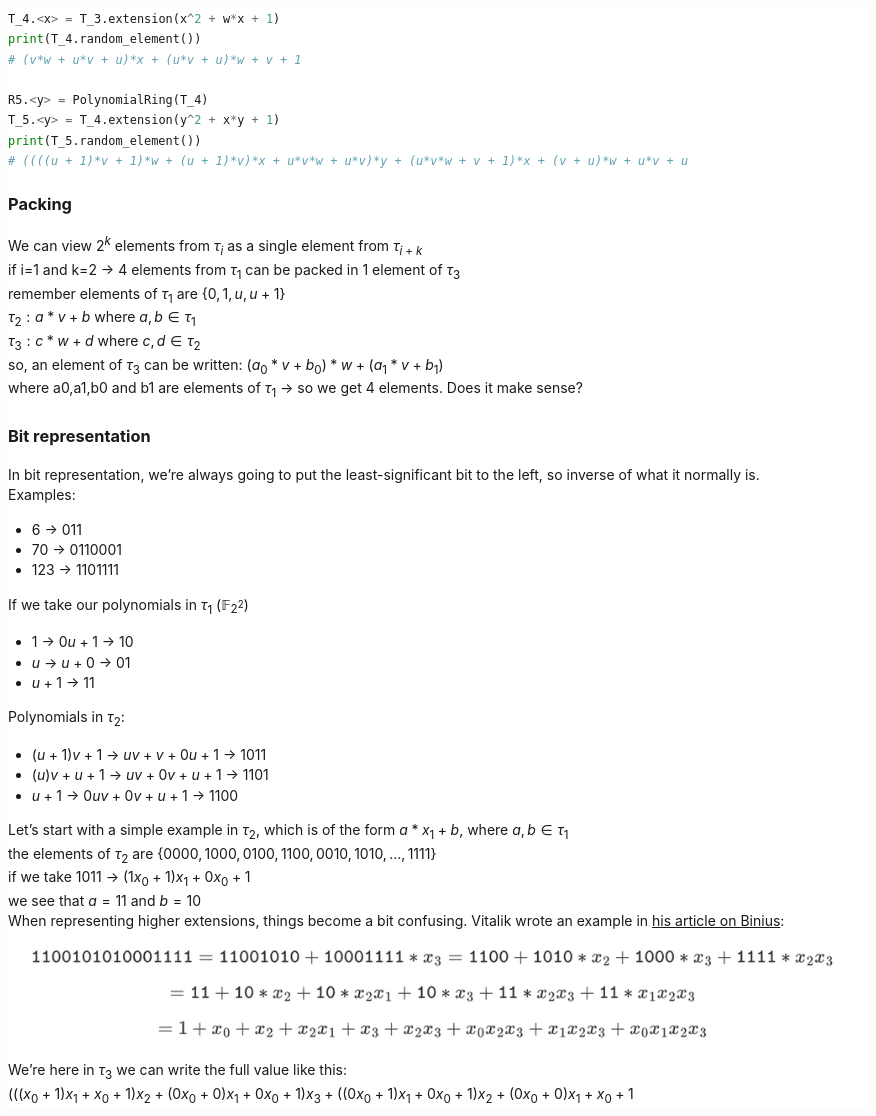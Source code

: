 ```python
T_4.<x> = T_3.extension(x^2 + w*x + 1)
print(T_4.random_element())
# (v*w + u*v + u)*x + (u*v + u)*w + v + 1

R5.<y> = PolynomialRing(T_4)
T_5.<y> = T_4.extension(y^2 + x*y + 1)
print(T_5.random_element())
# ((((u + 1)*v + 1)*w + (u + 1)*v)*x + u*v*w + u*v)*y + (u*v*w + v + 1)*x + (v + u)*w + u*v + u
```

### Packing

We can view $2^k$ elements from $\tau_i$ as a single element from $\tau_{i+k}$  
if i=1 and k=2 → 4 elements from $\tau_1$ can be packed in 1 element of $\tau_3$  
remember elements of $\tau_1$ are $\{0,1,u,u+1\}$  
$\tau_2 : a*v+b$ where $a,b \in \tau_1$  
$\tau_3 : c *w+d$ where $c,d \in \tau_2$  
so, an element of $\tau_3$ can be written: $(a_0*v+b_0)*w+(a_1*v+b_1)$  
where a0,a1,b0 and b1 are elements of $\tau_1$ → so we get 4 elements. Does it make sense?

### Bit representation

In bit representation, we’re always going to put the least-significant bit to the left, so inverse of what it normally is.  
Examples:

- 6 → 011
- 70 → 0110001
- 123 → 1101111

If we take our polynomials in $\tau_1$ ($\mathbb{F}_{2^2}$)

- $1$ → $0u + 1$ → 10
- $u$ → $u + 0$ → 01
- $u+1$ → 11

Polynomials in $\tau_2$:

- $(u+1)v+1$ → $uv+v+0u+1$ → 1011
- $(u)v+u+1$ → $uv+0v+u+1$ → 1101
- $u+1$ → $0uv+0v+u+1$ → 1100

Let’s start with a simple example in $\tau_2$, which is of the form $a*x_1+b$, where $a,b \in \tau_1$  
the elements of $\tau_2$ are $\{0000,1000,0100,1100,0010,1010,...,1111\}$  
if we take 1011 → $(1x_0+1)x_1+0x_0+1$  
we see that $a=11$ and $b=10$  
When representing higher extensions, things become a bit confusing. Vitalik wrote an example in [his article on Binius](https://vitalik.eth.limo/general/2024/04/29/binius.html#binaryfields):  
![vitalik example](../public/binius-article/vitalik-extension.png)  
We’re here in $\tau_3$ we can write the full value like this:  
$(((x_0 + 1)x_1 + x_0 + 1
)x_2 + (0x_0 + 0)x_1 + 0x_0 + 1
)x_3 + (
(0x_0 + 1)x_1 + 0x_0 + 1
)x_2 + (0x_0 + 0)x_1 + x_0 + 1$
